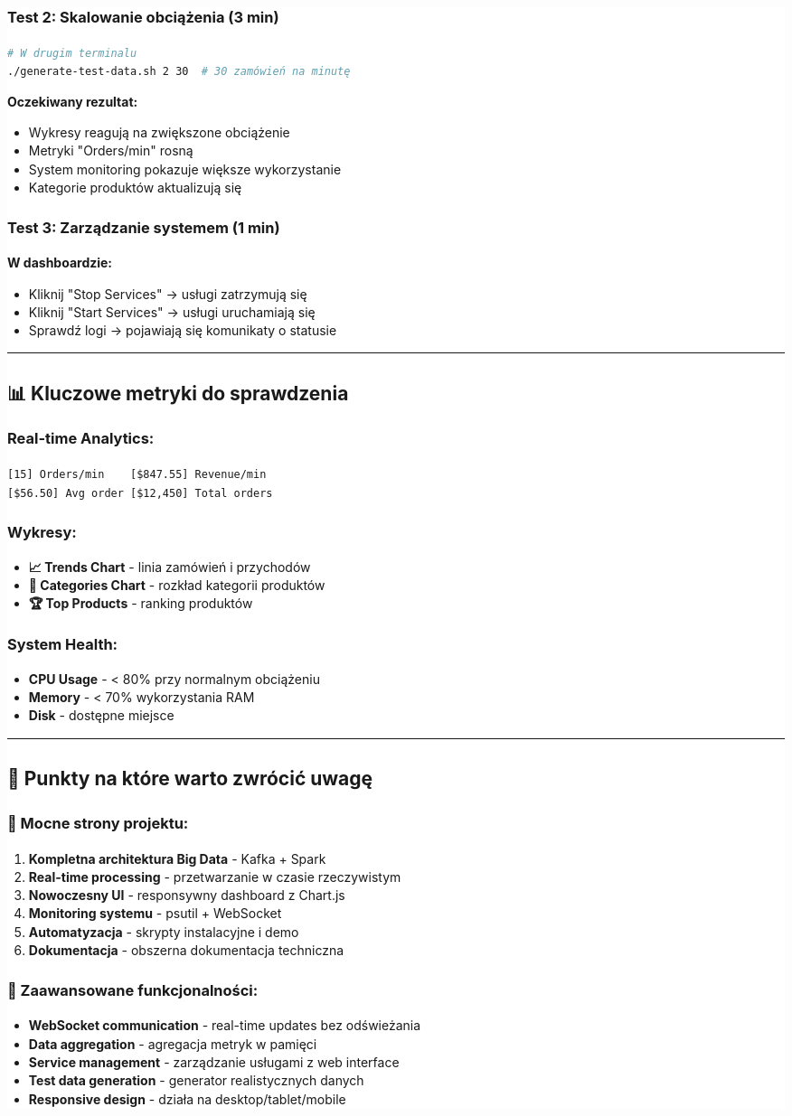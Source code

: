 ### **Test 2: Skalowanie obciążenia (3 min)**
```bash
# W drugim terminalu
./generate-test-data.sh 2 30  # 30 zamówień na minutę
```
**Oczekiwany rezultat:**
- Wykresy reagują na zwiększone obciążenie
- Metryki "Orders/min" rosną
- System monitoring pokazuje większe wykorzystanie
- Kategorie produktów aktualizują się

### **Test 3: Zarządzanie systemem (1 min)**
**W dashboardzie:**
- Kliknij "Stop Services" → usługi zatrzymują się
- Kliknij "Start Services" → usługi uruchamiają się
- Sprawdź logi → pojawiają się komunikaty o statusie

---

## 📊 **Kluczowe metryki do sprawdzenia**

### **Real-time Analytics:**
```
[15] Orders/min    [$847.55] Revenue/min
[$56.50] Avg order [$12,450] Total orders
```

### **Wykresy:**
- **📈 Trends Chart** - linia zamówień i przychodów
- **🥧 Categories Chart** - rozkład kategorii produktów  
- **🏆 Top Products** - ranking produktów

### **System Health:**
- **CPU Usage** - < 80% przy normalnym obciążeniu
- **Memory** - < 70% wykorzystania RAM
- **Disk** - dostępne miejsce

---

## 🎨 **Punkty na które warto zwrócić uwagę**

### **🌟 Mocne strony projektu:**
1. **Kompletna architektura Big Data** - Kafka + Spark
2. **Real-time processing** - przetwarzanie w czasie rzeczywistym  
3. **Nowoczesny UI** - responsywny dashboard z Chart.js
4. **Monitoring systemu** - psutil + WebSocket
5. **Automatyzacja** - skrypty instalacyjne i demo
6. **Dokumentacja** - obszerna dokumentacja techniczna

### **🚀 Zaawansowane funkcjonalności:**
- **WebSocket communication** - real-time updates bez odświeżania
- **Data aggregation** - agregacja metryk w pamięci
- **Service management** - zarządzanie usługami z web interface
- **Test data generation** - generator realistycznych danych
- **Responsive design** - działa na desktop/tablet/mobile
